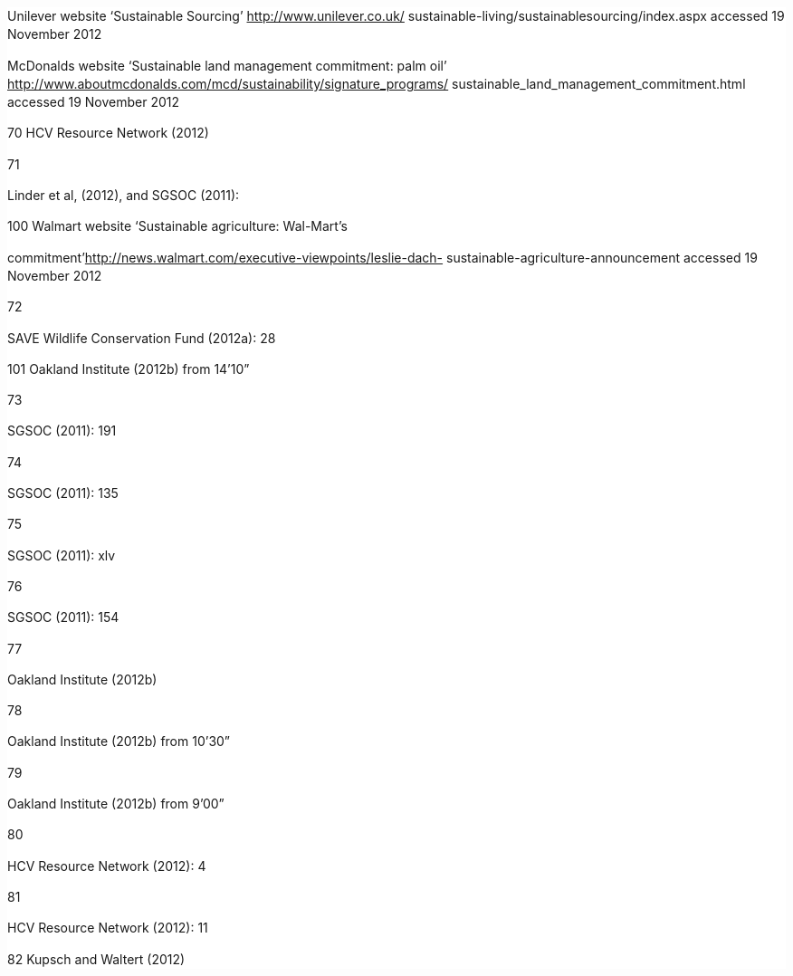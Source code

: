  Unilever website ‘Sustainable Sourcing’ http://www.unilever.co.uk/
sustainable-living/sustainablesourcing/index.aspx accessed 19 November
2012

 McDonalds website ‘Sustainable land management commitment:
palm oil’ http://www.aboutmcdonalds.com/mcd/sustainability/signature_programs/
sustainable_land_management_commitment.html accessed 19 November
2012

70  HCV Resource Network (2012)

71

 Linder et al, (2012), and SGSOC (2011):

100  Walmart website ‘Sustainable agriculture: Wal-Mart’s

commitment’http://news.walmart.com/executive-viewpoints/leslie-dach-
sustainable-agriculture-announcement accessed 19 November 2012

72

 SAVE Wildlife Conservation Fund (2012a): 28

101   Oakland Institute (2012b) from 14’10”

73

 SGSOC (2011): 191

74

 SGSOC (2011): 135

75

 SGSOC (2011): xlv

76

 SGSOC (2011): 154

77

 Oakland Institute (2012b)

78

 Oakland Institute (2012b) from 10’30”

79

 Oakland Institute (2012b) from 9’00”

80

 HCV Resource Network (2012): 4

81

 HCV Resource Network (2012): 11

82  Kupsch and Waltert (2012)
